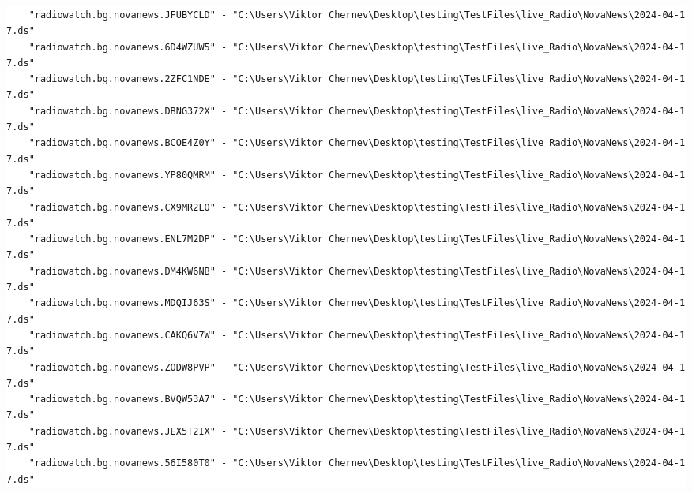         "radiowatch.bg.novanews.JFUBYCLD" - "C:\Users\Viktor Chernev\Desktop\testing\TestFiles\live_Radio\NovaNews\2024-04-17.ds"
        "radiowatch.bg.novanews.6D4WZUW5" - "C:\Users\Viktor Chernev\Desktop\testing\TestFiles\live_Radio\NovaNews\2024-04-17.ds"
        "radiowatch.bg.novanews.2ZFC1NDE" - "C:\Users\Viktor Chernev\Desktop\testing\TestFiles\live_Radio\NovaNews\2024-04-17.ds"
        "radiowatch.bg.novanews.DBNG372X" - "C:\Users\Viktor Chernev\Desktop\testing\TestFiles\live_Radio\NovaNews\2024-04-17.ds"
        "radiowatch.bg.novanews.BCOE4Z0Y" - "C:\Users\Viktor Chernev\Desktop\testing\TestFiles\live_Radio\NovaNews\2024-04-17.ds"
        "radiowatch.bg.novanews.YP80QMRM" - "C:\Users\Viktor Chernev\Desktop\testing\TestFiles\live_Radio\NovaNews\2024-04-17.ds"
        "radiowatch.bg.novanews.CX9MR2LO" - "C:\Users\Viktor Chernev\Desktop\testing\TestFiles\live_Radio\NovaNews\2024-04-17.ds"
        "radiowatch.bg.novanews.ENL7M2DP" - "C:\Users\Viktor Chernev\Desktop\testing\TestFiles\live_Radio\NovaNews\2024-04-17.ds"
        "radiowatch.bg.novanews.DM4KW6NB" - "C:\Users\Viktor Chernev\Desktop\testing\TestFiles\live_Radio\NovaNews\2024-04-17.ds"
        "radiowatch.bg.novanews.MDQIJ63S" - "C:\Users\Viktor Chernev\Desktop\testing\TestFiles\live_Radio\NovaNews\2024-04-17.ds"
        "radiowatch.bg.novanews.CAKQ6V7W" - "C:\Users\Viktor Chernev\Desktop\testing\TestFiles\live_Radio\NovaNews\2024-04-17.ds"
        "radiowatch.bg.novanews.ZODW8PVP" - "C:\Users\Viktor Chernev\Desktop\testing\TestFiles\live_Radio\NovaNews\2024-04-17.ds"
        "radiowatch.bg.novanews.BVQW53A7" - "C:\Users\Viktor Chernev\Desktop\testing\TestFiles\live_Radio\NovaNews\2024-04-17.ds"
        "radiowatch.bg.novanews.JEX5T2IX" - "C:\Users\Viktor Chernev\Desktop\testing\TestFiles\live_Radio\NovaNews\2024-04-17.ds"
        "radiowatch.bg.novanews.56I580T0" - "C:\Users\Viktor Chernev\Desktop\testing\TestFiles\live_Radio\NovaNews\2024-04-17.ds"
